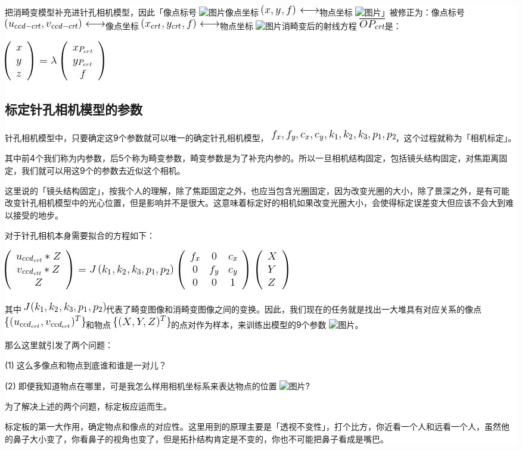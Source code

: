   把消畸变模型补充进针孔相机模型，因此「像点标号 ![图片](https://mmbiz.qpic.cn/mmbiz_png/rqpicxXx8cNl7ax8aFhWEkf0LhXicevYicLcInNRbIMzp7l8nh3FPZHYSzK75pZjKr4w5pYm1KCgepzlBVjMG4anw/640?wx_fmt=gif&wxfrom=5&wx_lazy=1&wx_co=1)像点坐标 ![图片](camera_calibration.assets/640-165358158642159.jpeg)物点坐标 ![图片](https://mmbiz.qpic.cn/mmbiz_png/rqpicxXx8cNl7ax8aFhWEkf0LhXicevYicLLhm9L7sVwVa9bics6lMFR0ib6OOgfjjuM8XBFYPlU32P0kWerb5IpHJQ/640?wx_fmt=gif&wxfrom=5&wx_lazy=1&wx_co=1)」被修正为：像点标号 ![图片](camera_calibration.assets/640-165358158642571.jpeg)像点坐标 ![图片](camera_calibration.assets/640-165358158642572.jpeg)物点坐标 ![图片](https://mmbiz.qpic.cn/mmbiz_png/rqpicxXx8cNl7ax8aFhWEkf0LhXicevYicLLhm9L7sVwVa9bics6lMFR0ib6OOgfjjuM8XBFYPlU32P0kWerb5IpHJQ/640?wx_fmt=gif&wxfrom=5&wx_lazy=1&wx_co=1)消畸变后的射线方程 ![图片](camera_calibration.assets/640-165358158642573.jpeg)是：

  ![图片](camera_calibration.assets/640-165358158642574.jpeg)

## 标定针孔相机模型的参数

针孔相机模型中，只要确定这9个参数就可以唯一的确定针孔相机模型， ![图片](camera_calibration.assets/640-165358158642575.jpeg)，这个过程就称为「相机标定」。

其中前4个我们称为内参数，后5个称为畸变参数，畸变参数是为了补充内参的。所以一旦相机结构固定，包括镜头结构固定，对焦距离固定，我们就可以用这9个的参数去近似这个相机。

这里说的「镜头结构固定」，按我个人的理解，除了焦距固定之外，也应当包含光圈固定，因为改变光圈的大小，除了景深之外，是有可能改变针孔相机模型中的光心位置，但是影响并不是很大。这意味着标定好的相机如果改变光圈大小，会使得标定误差变大但应该不会大到难以接受的地步。

对于针孔相机本身需要拟合的方程如下：

![图片](camera_calibration.assets/640-165358158642676.jpeg)

其中 ![图片](camera_calibration.assets/640-165358158642677.jpeg)代表了畸变图像和消畸变图像之间的变换。因此，我们现在的任务就是找出一大堆具有对应关系的像点 ![图片](camera_calibration.assets/640-165358158642678.jpeg)和物点 ![图片](camera_calibration.assets/640-165358158642679.jpeg)的点对作为样本，来训练出模型的9个参数 ![图片](https://mmbiz.qpic.cn/mmbiz_png/rqpicxXx8cNl7ax8aFhWEkf0LhXicevYicLhVOsbe2j4akN1QOj7cjiaA9HMbMIkmoXoLRsdEWIaWbLN66wpxKzevQ/640?wx_fmt=gif&wxfrom=5&wx_lazy=1&wx_co=1)。

那么这里就引发了两个问题：

(1) 这么多像点和物点到底谁和谁是一对儿？

(2) 即便我知道物点在哪里，可是我怎么样用相机坐标系来表达物点的位置 ![图片](https://mmbiz.qpic.cn/mmbiz_png/rqpicxXx8cNl7ax8aFhWEkf0LhXicevYicLLhm9L7sVwVa9bics6lMFR0ib6OOgfjjuM8XBFYPlU32P0kWerb5IpHJQ/640?wx_fmt=gif&wxfrom=5&wx_lazy=1&wx_co=1)?

为了解决上述的两个问题，标定板应运而生。

标定板的第一大作用，确定物点和像点的对应性。这里用到的原理主要是「透视不变性」，打个比方，你近看一个人和远看一个人，虽然他的鼻子大小变了，你看鼻子的视角也变了，但是拓扑结构肯定是不变的，你也不可能把鼻子看成是嘴巴。
